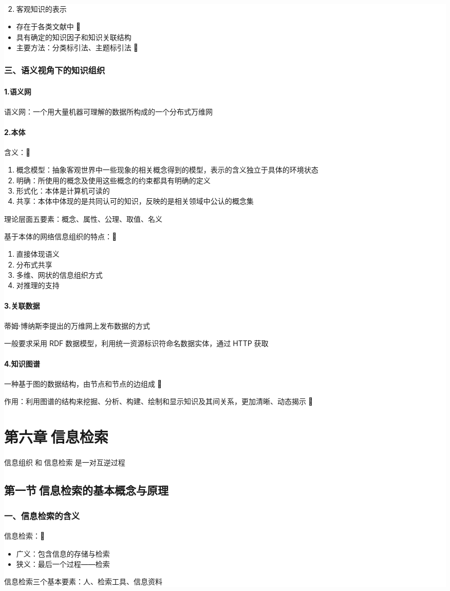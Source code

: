 2. 客观知识的表示
  - 存在于各类文献中 🎯
  - 具有确定的知识因子和知识关联结构
  - 主要方法：分类标引法、主题标引法 🎯

### 三、语义视角下的知识组织

#### 1.语义网

语义网：一个用大量机器可理解的数据所构成的一个分布式万维网

#### 2.本体

含义：🎯

1. 概念模型：抽象客观世界中一些现象的相关概念得到的模型，表示的含义独立于具体的环境状态
2. 明确：所使用的概念及使用这些概念的约束都具有明确的定义
3. 形式化：本体是计算机可读的
4. 共享：本体中体现的是共同认可的知识，反映的是相关领域中公认的概念集

理论层面五要素：概念、属性、公理、取值、名义

基于本体的网络信息组织的特点：🎯

1. 直接体现语义
2. 分布式共享
3. 多维、网状的信息组织方式
4. 对推理的支持

#### 3.关联数据

蒂姆·博纳斯李提出的万维网上发布数据的方式

一般要求采用 RDF 数据模型，利用统一资源标识符命名数据实体，通过 HTTP 获取

#### 4.知识图谱

一种基于图的数据结构，由节点和节点的边组成 🎯

作用：利用图谱的结构来挖掘、分析、构建、绘制和显示知识及其间关系，更加清晰、动态揭示 🎯

# 第六章 信息检索

信息组织 和 信息检索 是一对互逆过程

## 第一节 信息检索的基本概念与原理

### 一、信息检索的含义

信息检索：🎯

- 广义：包含信息的存储与检索
- 狭义：最后一个过程——检索

信息检索三个基本要素：人、检索工具、信息资料
